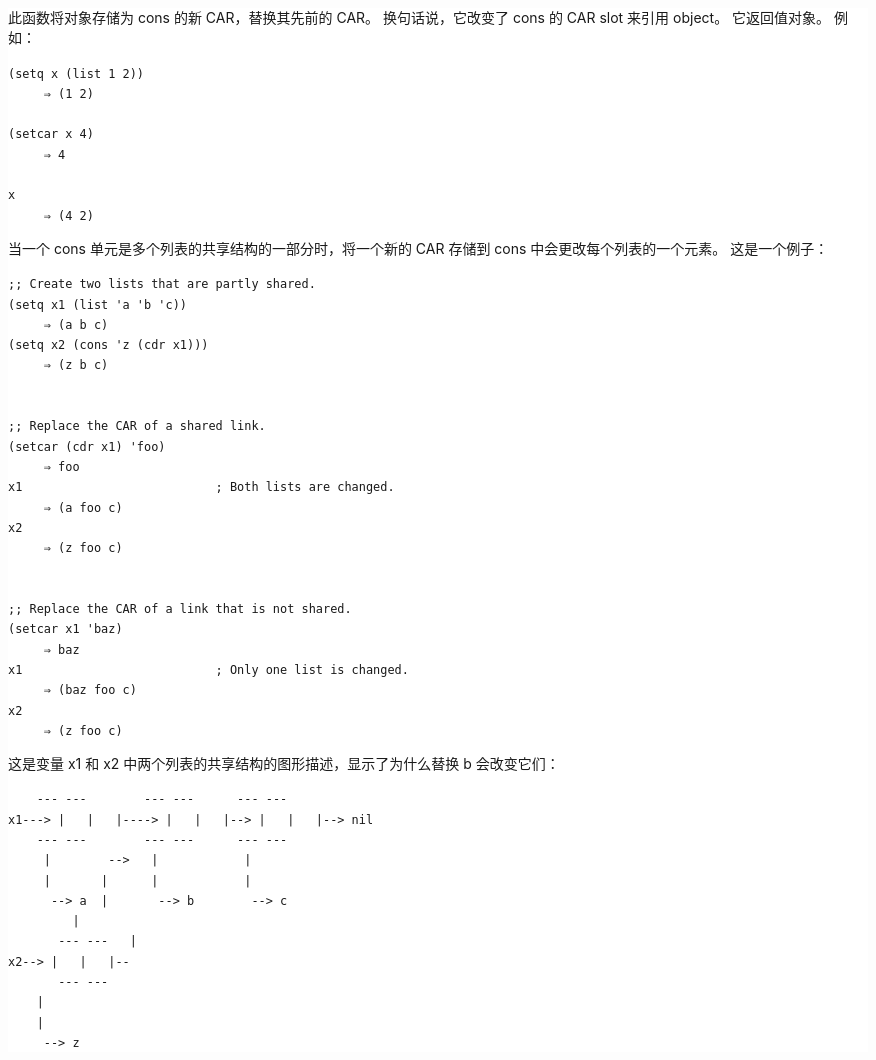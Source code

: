 此函数将对象存储为 cons 的新 CAR，替换其先前的 CAR。  换句话说，它改变了 cons 的 CAR slot 来引用 object。  它返回值对象。  例如：

    (setq x (list 1 2))
         ⇒ (1 2)
    
    (setcar x 4)
         ⇒ 4
    
    x
         ⇒ (4 2)

当一个 cons 单元是多个列表的共享结构的一部分时，将一个新的 CAR 存储到 cons 中会更改每个列表的一个元素。  这是一个例子：

    
    
    ;; Create two lists that are partly shared.
    (setq x1 (list 'a 'b 'c))
         ⇒ (a b c)
    (setq x2 (cons 'z (cdr x1)))
         ⇒ (z b c)
    
    
    ;; Replace the CAR of a shared link.
    (setcar (cdr x1) 'foo)
         ⇒ foo
    x1                           ; Both lists are changed.
         ⇒ (a foo c)
    x2
         ⇒ (z foo c)
    
    
    ;; Replace the CAR of a link that is not shared.
    (setcar x1 'baz)
         ⇒ baz
    x1                           ; Only one list is changed.
         ⇒ (baz foo c)
    x2
         ⇒ (z foo c)

这是变量 x1 和 x2 中两个列表的共享结构的图形描述，显示了为什么替换 b 会改变它们：

    	--- ---        --- ---      --- ---
    x1---> |   |   |----> |   |   |--> |   |   |--> nil
    	--- ---        --- ---      --- ---
    	 |        -->   |            |
    	 |       |      |            |
    	  --> a  |       --> b        --> c
    		 |
           --- ---   |
    x2--> |   |   |--
           --- ---
    	|
    	|
    	 --> z
